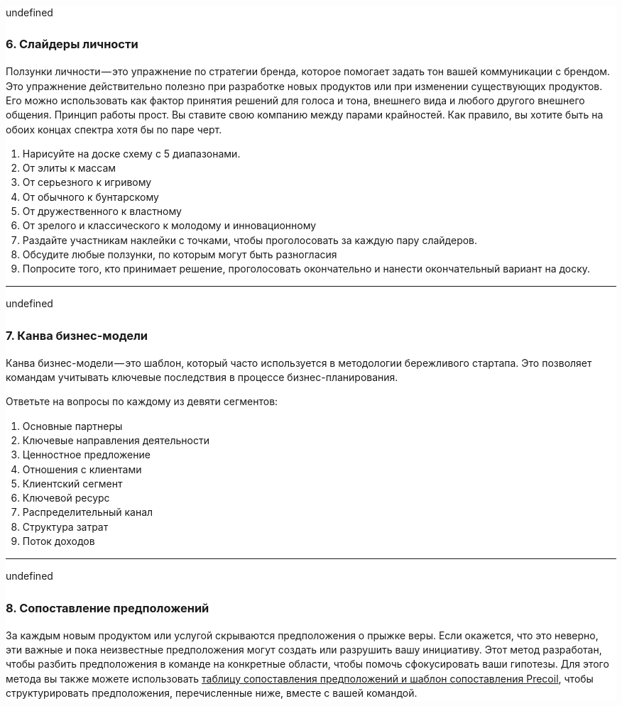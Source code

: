 
undefined

### 6\. Слайдеры личности

Ползунки личности — это упражнение по стратегии бренда, которое помогает задать тон вашей коммуникации с брендом. Это упражнение действительно полезно при разработке новых продуктов или при изменении существующих продуктов. Его можно использовать как фактор принятия решений для голоса и тона, внешнего вида и любого другого внешнего общения. Принцип работы прост. Вы ставите свою компанию между парами крайностей. Как правило, вы хотите быть на обоих концах спектра хотя бы по паре черт.

1.  Нарисуйте на доске схему с 5 диапазонами.
2.  От элиты к массам
3.  От серьезного к игривому
4.  От обычного к бунтарскому
5.  От дружественного к властному
6.  От зрелого и классического к молодому и инновационному
7.  Раздайте участникам наклейки с точками, чтобы проголосовать за каждую пару слайдеров.
8.  Обсудите любые ползунки, по которым могут быть разногласия
9.  Попросите того, кто принимает решение, проголосовать окончательно и нанести окончательный вариант на доску.

---

undefined

### 7\. Канва бизнес-модели

Канва бизнес-модели — это шаблон, который часто используется в методологии бережливого стартапа. Это позволяет командам учитывать ключевые последствия в процессе бизнес-планирования.

Ответьте на вопросы по каждому из девяти сегментов:

1.  Основные партнеры
2.  Ключевые направления деятельности
3.  Ценностное предложение
4.  Отношения с клиентами
5.  Клиентский сегмент
6.  Ключевой ресурс
7.  Распределительный канал
8.  Структура затрат
9.  Поток доходов

---

undefined

### 8\. Сопоставление предположений

За каждым новым продуктом или услугой скрываются предположения о прыжке веры. Если окажется, что это неверно, эти важные и пока неизвестные предположения могут создать или разрушить вашу инициативу. Этот метод разработан, чтобы разбить предположения в команде на конкретные области, чтобы помочь сфокусировать ваши гипотезы. Для этого метода вы также можете использовать [таблицу сопоставления предположений и шаблон сопоставления Precoil](https://www.precoil.com/resources/), чтобы структурировать предположения, перечисленные ниже, вместе с вашей командой.
